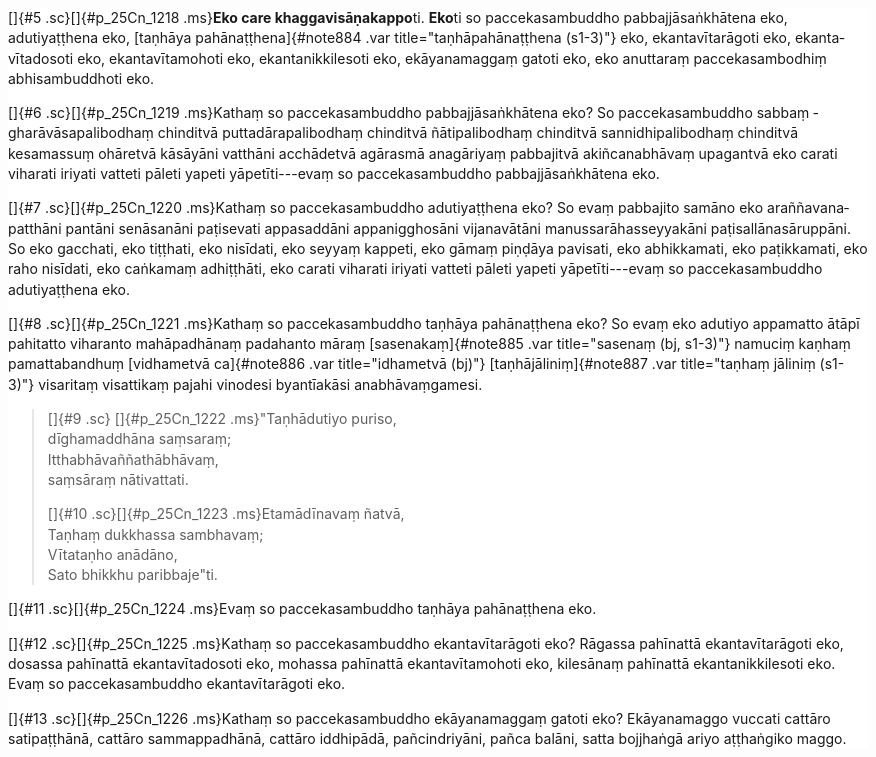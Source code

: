 []{#5 .sc}[]{#p_25Cn_1218 .ms}**Eko care khag­ga­visāṇa­kappo**ti.
**Eko**ti so pac­ce­ka­sambud­dho pabbaj­jā­saṅ­khā­tena eko,
adutiyaṭṭhena eko, [taṇhāya pahānaṭṭhena]{#note884 .var
title="taṇhā­pahānaṭ­ṭhena (s1-3)"} eko, ekanta­vītarā­goti eko,
ekanta­vīta­dosoti eko, ekanta­vī­tamo­hoti eko, ekanta­nikkile­soti
eko, ekāyanamaggaṃ gatoti eko, eko anuttaraṃ pac­ce­ka­sam­bodhiṃ
abhisam­buddhoti eko.

[]{#6 .sc}[]{#p_25Cn_1219 .ms}Kathaṃ so pac­ce­ka­sambud­dho
pabbaj­jā­saṅ­khā­tena eko? So pac­ce­ka­sambud­dho sabbaṃ
­gharāvā­sa­pali­bodhaṃ chinditvā putta­dāra­pali­bodhaṃ chinditvā
ñātipalibodhaṃ chinditvā sanni­dhi­pali­bodhaṃ chinditvā kesamassuṃ
ohāretvā kāsāyāni vatthāni acchādetvā agārasmā anagāriyaṃ pabbajitvā
akiñcanabhāvaṃ upagantvā eko carati viharati iriyati vatteti pāleti
yapeti yāpetīti---evaṃ so pac­ce­ka­sambud­dho pabbaj­jā­saṅ­khā­tena
eko.

[]{#7 .sc}[]{#p_25Cn_1220 .ms}Kathaṃ so pac­ce­ka­sambud­dho
adutiyaṭṭhena eko? So evaṃ pabbajito samāno eko arañña­vana­patthāni
pantāni senāsanāni paṭisevati appasaddāni appanigghosāni vijanavātāni
­manus­sa­rāhas­seyya­kāni paṭi­sallā­na­sārup­pāni. So eko gacchati,
eko tiṭṭhati, eko nisīdati, eko seyyaṃ kappeti, eko gāmaṃ piṇḍāya
pavisati, eko abhikkamati, eko paṭikkamati, eko raho nisīdati, eko
caṅkamaṃ adhiṭṭhāti, eko carati viharati iriyati vatteti pāleti yapeti
yāpetīti---evaṃ so pac­ce­ka­sambud­dho adutiyaṭṭhena eko.

[]{#8 .sc}[]{#p_25Cn_1221 .ms}Kathaṃ so pac­ce­ka­sambud­dho taṇhāya
pahānaṭṭhena eko? So evaṃ eko adutiyo appamatto ātāpī pahitatto
viharanto mahāpadhānaṃ padahanto māraṃ [sasenakaṃ]{#note885 .var
title="sasenaṃ (bj, s1-3)"} namuciṃ kaṇhaṃ pamattabandhuṃ [vidhametvā
ca]{#note886 .var title="idhametvā (bj)"} [taṇhājāliniṃ]{#note887 .var
title="taṇhaṃ jāliniṃ (s1-3)"} visaritaṃ visattikaṃ pajahi vinodesi
byantīakāsi anabhā­vaṃ­ga­mesi.

> []{#9 .sc} []{#p_25Cn_1222 .ms}"Taṇhādutiyo puriso,\
> dīghamaddhāna saṃsaraṃ;\
> Ittha­bhā­vañña­thā­bhāvaṃ,\
> saṃsāraṃ nātivattati.
>
> []{#10 .sc}[]{#p_25Cn_1223 .ms}Etamādīnavaṃ ñatvā,\
> Taṇhaṃ dukkhassa sambhavaṃ;\
> Vītataṇho anādāno,\
> Sato bhikkhu paribbaje"ti.

[]{#11 .sc}[]{#p_25Cn_1224 .ms}Evaṃ so pac­ce­ka­sambud­dho taṇhāya
pahānaṭṭhena eko.

[]{#12 .sc}[]{#p_25Cn_1225 .ms}Kathaṃ so pac­ce­ka­sambud­dho
ekanta­vītarā­goti eko? Rāgassa pahīnattā ekanta­vītarā­goti eko,
dosassa pahīnattā ekanta­vīta­dosoti eko, mohassa pahīnattā
ekanta­vī­tamo­hoti eko, kilesānaṃ pahīnattā ekanta­nikkile­soti eko.
Evaṃ so pac­ce­ka­sambud­dho ekanta­vītarā­goti eko.

[]{#13 .sc}[]{#p_25Cn_1226 .ms}Kathaṃ so pac­ce­ka­sambud­dho
ekāyanamaggaṃ gatoti eko? Ekāyanamaggo vuccati cattāro satipaṭṭhānā,
cattāro sammappadhānā, cattāro iddhipādā, pañcindriyāni, pañca balāni,
satta bojjhaṅgā ariyo aṭṭhaṅgiko maggo.
